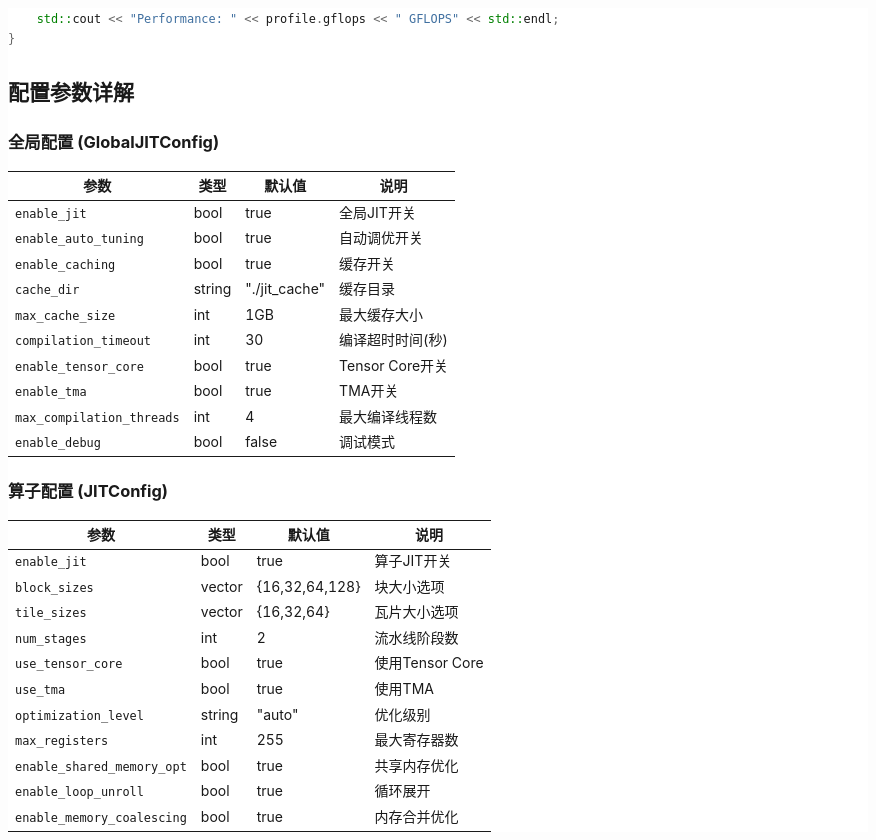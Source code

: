 ```cpp
    std::cout << "Performance: " << profile.gflops << " GFLOPS" << std::endl;
}
```

## 配置参数详解

### 全局配置 (GlobalJITConfig)

| 参数 | 类型 | 默认值 | 说明 |
|------|------|--------|------|
| `enable_jit` | bool | true | 全局JIT开关 |
| `enable_auto_tuning` | bool | true | 自动调优开关 |
| `enable_caching` | bool | true | 缓存开关 |
| `cache_dir` | string | "./jit_cache" | 缓存目录 |
| `max_cache_size` | int | 1GB | 最大缓存大小 |
| `compilation_timeout` | int | 30 | 编译超时时间(秒) |
| `enable_tensor_core` | bool | true | Tensor Core开关 |
| `enable_tma` | bool | true | TMA开关 |
| `max_compilation_threads` | int | 4 | 最大编译线程数 |
| `enable_debug` | bool | false | 调试模式 |

### 算子配置 (JITConfig)

| 参数 | 类型 | 默认值 | 说明 |
|------|------|--------|------|
| `enable_jit` | bool | true | 算子JIT开关 |
| `block_sizes` | vector<int> | {16,32,64,128} | 块大小选项 |
| `tile_sizes` | vector<int> | {16,32,64} | 瓦片大小选项 |
| `num_stages` | int | 2 | 流水线阶段数 |
| `use_tensor_core` | bool | true | 使用Tensor Core |
| `use_tma` | bool | true | 使用TMA |
| `optimization_level` | string | "auto" | 优化级别 |
| `max_registers` | int | 255 | 最大寄存器数 |
| `enable_shared_memory_opt` | bool | true | 共享内存优化 |
| `enable_loop_unroll` | bool | true | 循环展开 |
| `enable_memory_coalescing` | bool | true | 内存合并优化 |
